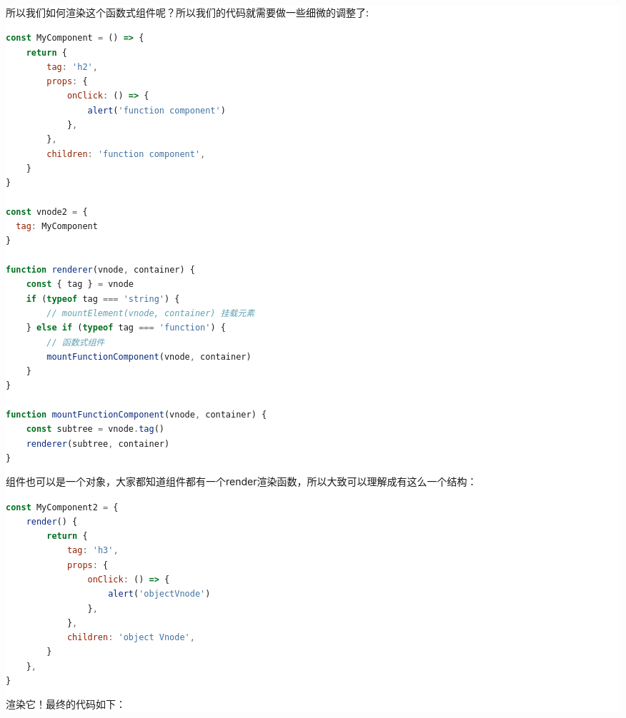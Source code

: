 所以我们如何渲染这个函数式组件呢？所以我们的代码就需要做一些细微的调整了:

```js
const MyComponent = () => {
	return {
		tag: 'h2',
		props: {
			onClick: () => {
				alert('function component')
			},
		},
		children: 'function component',
	}
}

const vnode2 = {
  tag: MyComponent
}

function renderer(vnode, container) {
	const { tag } = vnode
	if (typeof tag === 'string') {
		// mountElement(vnode, container) 挂载元素
	} else if (typeof tag === 'function') {
		// 函数式组件
		mountFunctionComponent(vnode, container)
	} 
}

function mountFunctionComponent(vnode, container) {
	const subtree = vnode.tag()
	renderer(subtree, container)
}
```

组件也可以是一个对象，大家都知道组件都有一个render渲染函数，所以大致可以理解成有这么一个结构：

```js
const MyComponent2 = {
	render() {
		return {
			tag: 'h3',
			props: {
				onClick: () => {
					alert('objectVnode')
				},
			},
			children: 'object Vnode',
		}
	},
}
```

渲染它！最终的代码如下：
